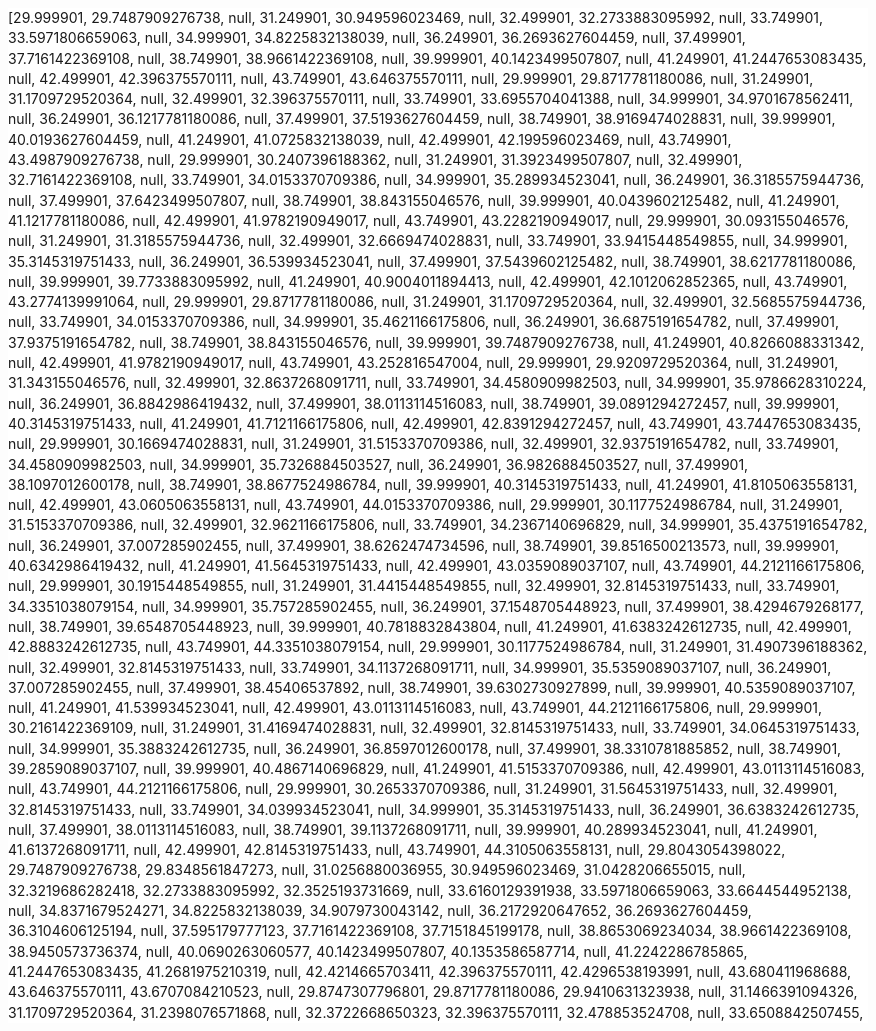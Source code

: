 [29.999901, 29.7487909276738, null, 31.249901, 30.949596023469, null, 32.499901, 32.2733883095992, null, 33.749901, 33.5971806659063, null, 34.999901, 34.8225832138039, null, 36.249901, 36.2693627604459, null, 37.499901, 37.7161422369108, null, 38.749901, 38.9661422369108, null, 39.999901, 40.1423499507807, null, 41.249901, 41.2447653083435, null, 42.499901, 42.396375570111, null, 43.749901, 43.646375570111, null, 29.999901, 29.8717781180086, null, 31.249901, 31.1709729520364, null, 32.499901, 32.396375570111, null, 33.749901, 33.6955704041388, null, 34.999901, 34.9701678562411, null, 36.249901, 36.1217781180086, null, 37.499901, 37.5193627604459, null, 38.749901, 38.9169474028831, null, 39.999901, 40.0193627604459, null, 41.249901, 41.0725832138039, null, 42.499901, 42.199596023469, null, 43.749901, 43.4987909276738, null, 29.999901, 30.2407396188362, null, 31.249901, 31.3923499507807, null, 32.499901, 32.7161422369108, null, 33.749901, 34.0153370709386, null, 34.999901, 35.289934523041, null, 36.249901, 36.3185575944736, null, 37.499901, 37.6423499507807, null, 38.749901, 38.843155046576, null, 39.999901, 40.0439602125482, null, 41.249901, 41.1217781180086, null, 42.499901, 41.9782190949017, null, 43.749901, 43.2282190949017, null, 29.999901, 30.093155046576, null, 31.249901, 31.3185575944736, null, 32.499901, 32.6669474028831, null, 33.749901, 33.9415448549855, null, 34.999901, 35.3145319751433, null, 36.249901, 36.539934523041, null, 37.499901, 37.5439602125482, null, 38.749901, 38.6217781180086, null, 39.999901, 39.7733883095992, null, 41.249901, 40.9004011894413, null, 42.499901, 42.1012062852365, null, 43.749901, 43.2774139991064, null, 29.999901, 29.8717781180086, null, 31.249901, 31.1709729520364, null, 32.499901, 32.5685575944736, null, 33.749901, 34.0153370709386, null, 34.999901, 35.4621166175806, null, 36.249901, 36.6875191654782, null, 37.499901, 37.9375191654782, null, 38.749901, 38.843155046576, null, 39.999901, 39.7487909276738, null, 41.249901, 40.8266088331342, null, 42.499901, 41.9782190949017, null, 43.749901, 43.252816547004, null, 29.999901, 29.9209729520364, null, 31.249901, 31.343155046576, null, 32.499901, 32.8637268091711, null, 33.749901, 34.4580909982503, null, 34.999901, 35.9786628310224, null, 36.249901, 36.8842986419432, null, 37.499901, 38.0113114516083, null, 38.749901, 39.0891294272457, null, 39.999901, 40.3145319751433, null, 41.249901, 41.7121166175806, null, 42.499901, 42.8391294272457, null, 43.749901, 43.7447653083435, null, 29.999901, 30.1669474028831, null, 31.249901, 31.5153370709386, null, 32.499901, 32.9375191654782, null, 33.749901, 34.4580909982503, null, 34.999901, 35.7326884503527, null, 36.249901, 36.9826884503527, null, 37.499901, 38.1097012600178, null, 38.749901, 38.8677524986784, null, 39.999901, 40.3145319751433, null, 41.249901, 41.8105063558131, null, 42.499901, 43.0605063558131, null, 43.749901, 44.0153370709386, null, 29.999901, 30.1177524986784, null, 31.249901, 31.5153370709386, null, 32.499901, 32.9621166175806, null, 33.749901, 34.2367140696829, null, 34.999901, 35.4375191654782, null, 36.249901, 37.007285902455, null, 37.499901, 38.6262474734596, null, 38.749901, 39.8516500213573, null, 39.999901, 40.6342986419432, null, 41.249901, 41.5645319751433, null, 42.499901, 43.0359089037107, null, 43.749901, 44.2121166175806, null, 29.999901, 30.1915448549855, null, 31.249901, 31.4415448549855, null, 32.499901, 32.8145319751433, null, 33.749901, 34.3351038079154, null, 34.999901, 35.757285902455, null, 36.249901, 37.1548705448923, null, 37.499901, 38.4294679268177, null, 38.749901, 39.6548705448923, null, 39.999901, 40.7818832843804, null, 41.249901, 41.6383242612735, null, 42.499901, 42.8883242612735, null, 43.749901, 44.3351038079154, null, 29.999901, 30.1177524986784, null, 31.249901, 31.4907396188362, null, 32.499901, 32.8145319751433, null, 33.749901, 34.1137268091711, null, 34.999901, 35.5359089037107, null, 36.249901, 37.007285902455, null, 37.499901, 38.45406537892, null, 38.749901, 39.6302730927899, null, 39.999901, 40.5359089037107, null, 41.249901, 41.539934523041, null, 42.499901, 43.0113114516083, null, 43.749901, 44.2121166175806, null, 29.999901, 30.2161422369109, null, 31.249901, 31.4169474028831, null, 32.499901, 32.8145319751433, null, 33.749901, 34.0645319751433, null, 34.999901, 35.3883242612735, null, 36.249901, 36.8597012600178, null, 37.499901, 38.3310781885852, null, 38.749901, 39.2859089037107, null, 39.999901, 40.4867140696829, null, 41.249901, 41.5153370709386, null, 42.499901, 43.0113114516083, null, 43.749901, 44.2121166175806, null, 29.999901, 30.2653370709386, null, 31.249901, 31.5645319751433, null, 32.499901, 32.8145319751433, null, 33.749901, 34.039934523041, null, 34.999901, 35.3145319751433, null, 36.249901, 36.6383242612735, null, 37.499901, 38.0113114516083, null, 38.749901, 39.1137268091711, null, 39.999901, 40.289934523041, null, 41.249901, 41.6137268091711, null, 42.499901, 42.8145319751433, null, 43.749901, 44.3105063558131, null, 29.8043054398022, 29.7487909276738, 29.8348561847273, null, 31.0256880036955, 30.949596023469, 31.0428206655015, null, 32.3219686282418, 32.2733883095992, 32.3525193731669, null, 33.6160129391938, 33.5971806659063, 33.6644544952138, null, 34.8371679524271, 34.8225832138039, 34.9079730043142, null, 36.2172920647652, 36.2693627604459, 36.3104606125194, null, 37.595179777123, 37.7161422369108, 37.7151845199178, null, 38.8653069234034, 38.9661422369108, 38.9450573736374, null, 40.0690263060577, 40.1423499507807, 40.1353586587714, null, 41.2242286785865, 41.2447653083435, 41.2681975210319, null, 42.4214665703411, 42.396375570111, 42.4296538193991, null, 43.680411968688, 43.646375570111, 43.6707084210523, null, 29.8747307796801, 29.8717781180086, 29.9410631323938, null, 31.1466391094326, 31.1709729520364, 31.2398076571868, null, 32.3722668650323, 32.396375570111, 32.478853524708, null, 33.6508842507455,